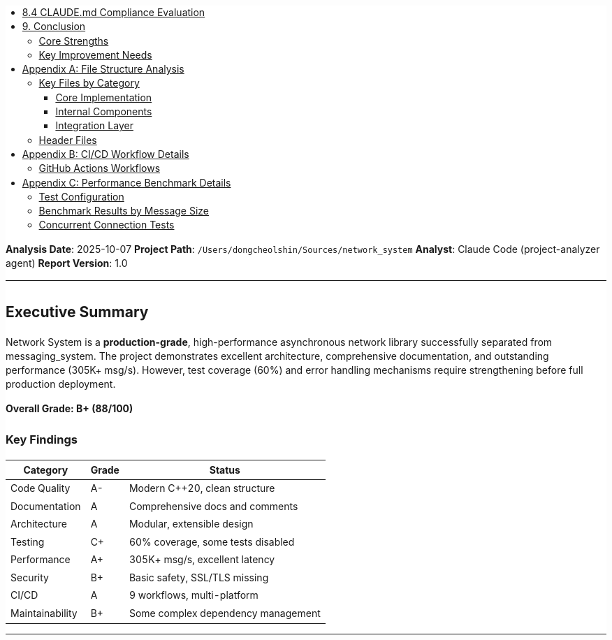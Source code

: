   - [8.4 CLAUDE.md Compliance Evaluation](#84-claudemd-compliance-evaluation)
- [9. Conclusion](#9-conclusion)
  - [Core Strengths](#core-strengths)
  - [Key Improvement Needs](#key-improvement-needs)
- [Appendix A: File Structure Analysis](#appendix-a-file-structure-analysis)
  - [Key Files by Category](#key-files-by-category)
    - [Core Implementation](#core-implementation)
    - [Internal Components](#internal-components)
    - [Integration Layer](#integration-layer)
  - [Header Files](#header-files)
- [Appendix B: CI/CD Workflow Details](#appendix-b-cicd-workflow-details)
  - [GitHub Actions Workflows](#github-actions-workflows)
- [Appendix C: Performance Benchmark Details](#appendix-c-performance-benchmark-details)
  - [Test Configuration](#test-configuration)
  - [Benchmark Results by Message Size](#benchmark-results-by-message-size)
  - [Concurrent Connection Tests](#concurrent-connection-tests)

**Analysis Date**: 2025-10-07
**Project Path**: `/Users/dongcheolshin/Sources/network_system`
**Analyst**: Claude Code (project-analyzer agent)
**Report Version**: 1.0

---

## Executive Summary

Network System is a **production-grade**, high-performance asynchronous network library successfully separated from messaging_system. The project demonstrates excellent architecture, comprehensive documentation, and outstanding performance (305K+ msg/s). However, test coverage (60%) and error handling mechanisms require strengthening before full production deployment.

**Overall Grade: B+ (88/100)**

### Key Findings

| Category | Grade | Status |
|----------|-------|--------|
| Code Quality | A- | Modern C++20, clean structure |
| Documentation | A | Comprehensive docs and comments |
| Architecture | A | Modular, extensible design |
| Testing | C+ | 60% coverage, some tests disabled |
| Performance | A+ | 305K+ msg/s, excellent latency |
| Security | B+ | Basic safety, SSL/TLS missing |
| CI/CD | A | 9 workflows, multi-platform |
| Maintainability | B+ | Some complex dependency management |

---
